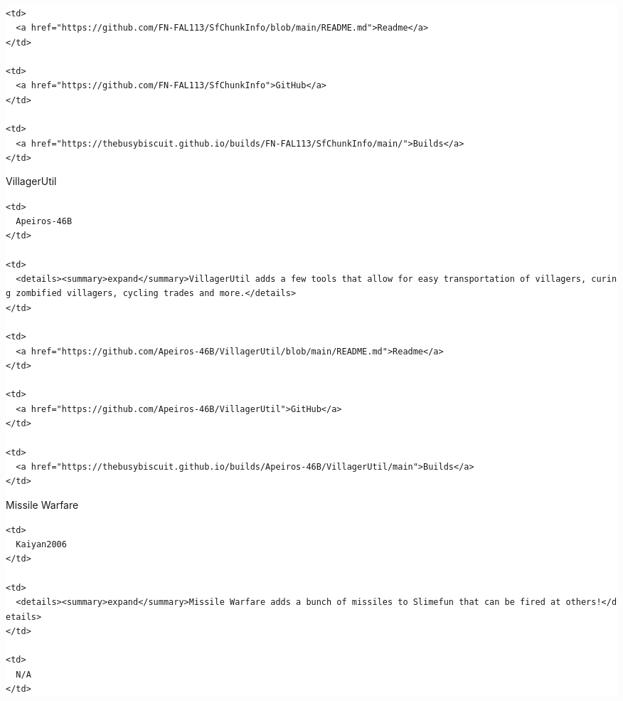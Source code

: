     <td>
      <a href="https://github.com/FN-FAL113/SfChunkInfo/blob/main/README.md">Readme</a>
    </td>
    
    <td>
      <a href="https://github.com/FN-FAL113/SfChunkInfo">GitHub</a>
    </td>
    
    <td>
      <a href="https://thebusybiscuit.github.io/builds/FN-FAL113/SfChunkInfo/main/">Builds</a>
    </td>
  </tr>
  
  <tr>
    <td>
      VillagerUtil
    </td>
    
    <td>
      Apeiros-46B
    </td>
    
    <td>
      <details><summary>expand</summary>VillagerUtil adds a few tools that allow for easy transportation of villagers, curing zombified villagers, cycling trades and more.</details>
    </td>
    
    <td>
      <a href="https://github.com/Apeiros-46B/VillagerUtil/blob/main/README.md">Readme</a>
    </td>
    
    <td>
      <a href="https://github.com/Apeiros-46B/VillagerUtil">GitHub</a>
    </td>
    
    <td>
      <a href="https://thebusybiscuit.github.io/builds/Apeiros-46B/VillagerUtil/main">Builds</a>
    </td>
  </tr>
  
  <tr>
    <td>
      Missile Warfare
    </td>
    
    <td>
      Kaiyan2006
    </td>
    
    <td>
      <details><summary>expand</summary>Missile Warfare adds a bunch of missiles to Slimefun that can be fired at others!</details>
    </td>
    
    <td>
      N/A
    </td>
    